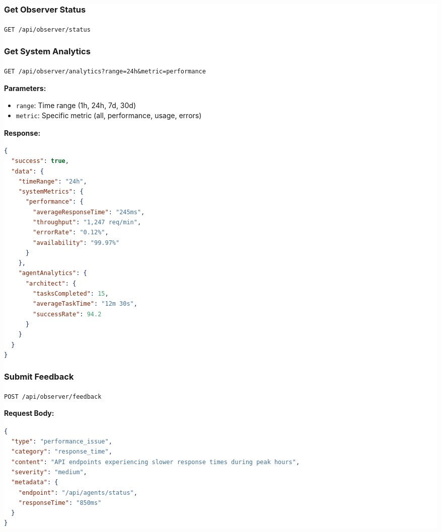 ### Get Observer Status

```http
GET /api/observer/status
```

### Get System Analytics

```http
GET /api/observer/analytics?range=24h&metric=performance
```

**Parameters:**
- `range`: Time range (1h, 24h, 7d, 30d)
- `metric`: Specific metric (all, performance, usage, errors)

**Response:**
```json
{
  "success": true,
  "data": {
    "timeRange": "24h",
    "systemMetrics": {
      "performance": {
        "averageResponseTime": "245ms",
        "throughput": "1,247 req/min",
        "errorRate": "0.12%",
        "availability": "99.97%"
      }
    },
    "agentAnalytics": {
      "architect": {
        "tasksCompleted": 15,
        "averageTaskTime": "12m 30s",
        "successRate": 94.2
      }
    }
  }
}
```

### Submit Feedback

```http
POST /api/observer/feedback
```

**Request Body:**
```json
{
  "type": "performance_issue",
  "category": "response_time",
  "content": "API endpoints experiencing slower response times during peak hours",
  "severity": "medium",
  "metadata": {
    "endpoint": "/api/agents/status",
    "responseTime": "850ms"
  }
}
```
